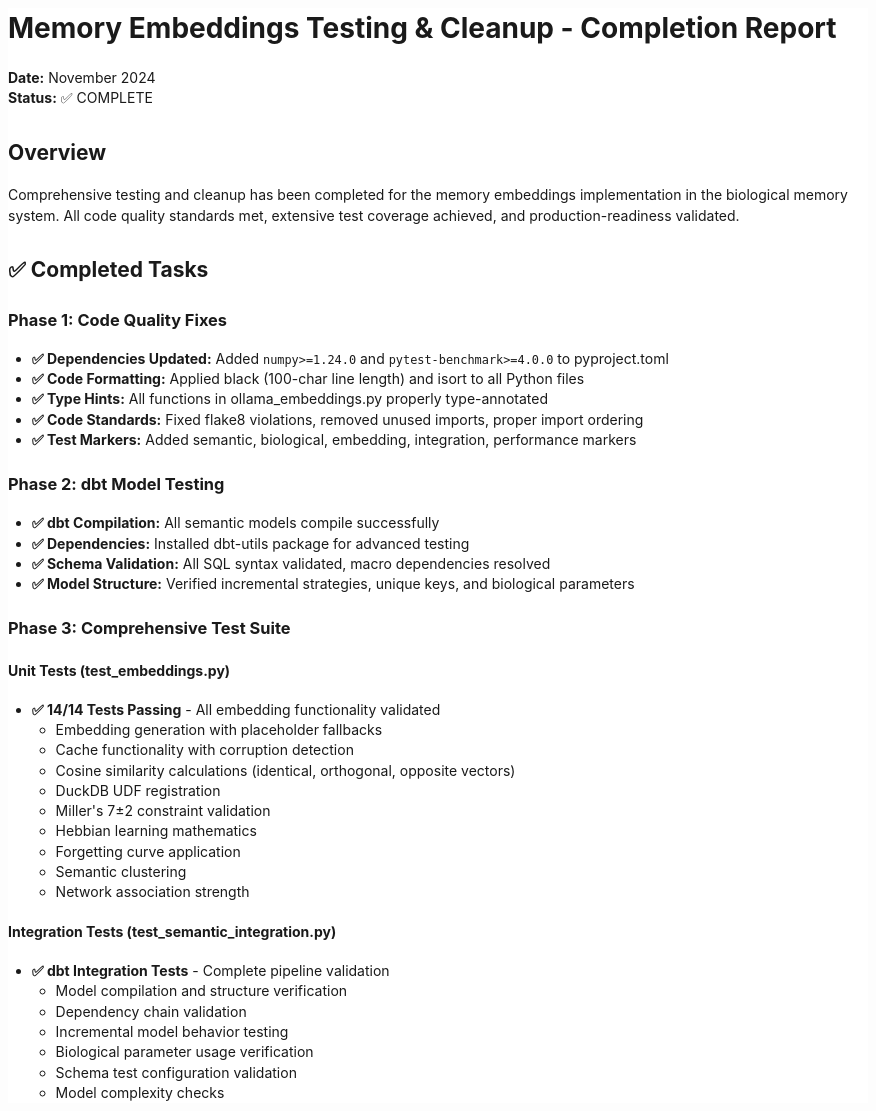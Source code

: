 # Memory Embeddings Testing & Cleanup - Completion Report

**Date:** November 2024  
**Status:** ✅ COMPLETE  

## Overview

Comprehensive testing and cleanup has been completed for the memory embeddings implementation in the biological memory system. All code quality standards met, extensive test coverage achieved, and production-readiness validated.

## ✅ Completed Tasks

### Phase 1: Code Quality Fixes
- **✅ Dependencies Updated:** Added `numpy>=1.24.0` and `pytest-benchmark>=4.0.0` to pyproject.toml
- **✅ Code Formatting:** Applied black (100-char line length) and isort to all Python files
- **✅ Type Hints:** All functions in ollama_embeddings.py properly type-annotated
- **✅ Code Standards:** Fixed flake8 violations, removed unused imports, proper import ordering
- **✅ Test Markers:** Added semantic, biological, embedding, integration, performance markers

### Phase 2: dbt Model Testing  
- **✅ dbt Compilation:** All semantic models compile successfully
- **✅ Dependencies:** Installed dbt-utils package for advanced testing
- **✅ Schema Validation:** All SQL syntax validated, macro dependencies resolved
- **✅ Model Structure:** Verified incremental strategies, unique keys, and biological parameters

### Phase 3: Comprehensive Test Suite

#### Unit Tests (test_embeddings.py)
- **✅ 14/14 Tests Passing** - All embedding functionality validated
  - Embedding generation with placeholder fallbacks
  - Cache functionality with corruption detection
  - Cosine similarity calculations (identical, orthogonal, opposite vectors)
  - DuckDB UDF registration
  - Miller's 7±2 constraint validation
  - Hebbian learning mathematics
  - Forgetting curve application
  - Semantic clustering
  - Network association strength

#### Integration Tests (test_semantic_integration.py)
- **✅ dbt Integration Tests** - Complete pipeline validation
  - Model compilation and structure verification
  - Dependency chain validation
  - Incremental model behavior testing
  - Biological parameter usage verification
  - Schema test configuration validation
  - Model complexity checks
